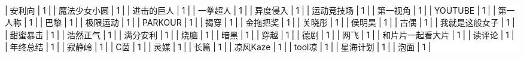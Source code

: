 | 安利向 | 1 |
| 魔法少女小圆 | 1 |
| 进击的巨人 | 1 |
| 一拳超人 | 1 |
| 异度侵入 | 1 |
| 运动竞技场 | 1 |
| 第一视角 | 1 |
| YOUTUBE | 1 |
| 第一人称 | 1 |
| 巴黎 | 1 |
| 极限运动 | 1 |
| PARKOUR | 1 |
| 揭穿 | 1 |
| 金拖把奖 | 1 |
| 关晓彤 | 1 |
| 侯明昊 | 1 |
| 古偶 | 1 |
| 我就是这般女子 | 1 |
| 甜蜜暴击 | 1 |
| 浩然正气 | 1 |
| 满分安利 | 1 |
| 烧脑 | 1 |
| 暗黑 | 1 |
| 穿越 | 1 |
| 德剧 | 1 |
| 网飞 | 1 |
| 和片片一起看大片 | 1 |
| 读评论 | 1 |
| 年终总结 | 1 |
| 寂静岭 | 1 |
| C菌 | 1 |
| 灵媒 | 1 |
| 长篇 | 1 |
| 凉风Kaze | 1 |
| tool凉 | 1 |
| 星海计划 | 1 |
| 泡面 | 1 |